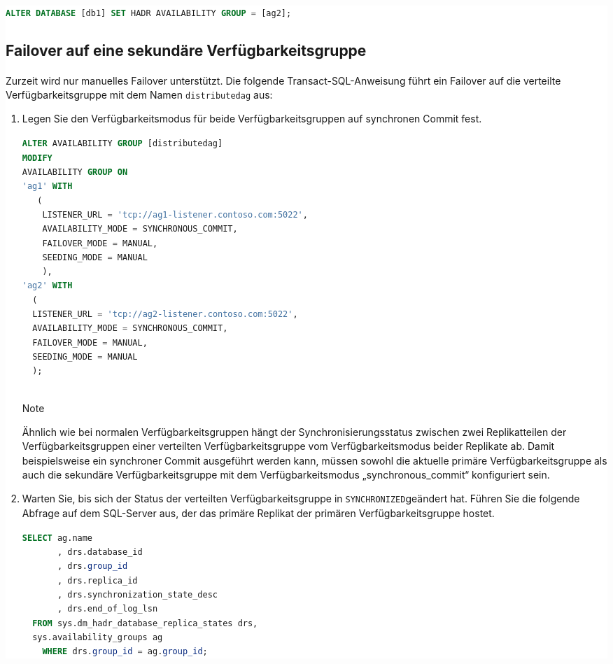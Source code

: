 ```sql  
ALTER DATABASE [db1] SET HADR AVAILABILITY GROUP = [ag2];   
```  
  
## <a name="failover"></a> Failover auf eine sekundäre Verfügbarkeitsgruppe  
Zurzeit wird nur manuelles Failover unterstützt. Die folgende Transact-SQL-Anweisung führt ein Failover auf die verteilte Verfügbarkeitsgruppe mit dem Namen `distributedag` aus:  


1. Legen Sie den Verfügbarkeitsmodus für beide Verfügbarkeitsgruppen auf synchronen Commit fest. 
    
      ```sql  
      ALTER AVAILABILITY GROUP [distributedag] 
      MODIFY 
      AVAILABILITY GROUP ON
      'ag1' WITH 
         ( 
          LISTENER_URL = 'tcp://ag1-listener.contoso.com:5022',  
          AVAILABILITY_MODE = SYNCHRONOUS_COMMIT, 
          FAILOVER_MODE = MANUAL, 
          SEEDING_MODE = MANUAL 
          ), 
      'ag2' WITH  
        ( 
        LISTENER_URL = 'tcp://ag2-listener.contoso.com:5022', 
        AVAILABILITY_MODE = SYNCHRONOUS_COMMIT, 
        FAILOVER_MODE = MANUAL, 
        SEEDING_MODE = MANUAL 
        );  
       
      ```  
   >[!NOTE]
   >Ähnlich wie bei normalen Verfügbarkeitsgruppen hängt der Synchronisierungsstatus zwischen zwei Replikatteilen der Verfügbarkeitsgruppen einer verteilten Verfügbarkeitsgruppe vom Verfügbarkeitsmodus beider Replikate ab. Damit beispielsweise ein synchroner Commit ausgeführt werden kann, müssen sowohl die aktuelle primäre Verfügbarkeitsgruppe als auch die sekundäre Verfügbarkeitsgruppe mit dem Verfügbarkeitsmodus „synchronous_commit“ konfiguriert sein.  


1. Warten Sie, bis sich der Status der verteilten Verfügbarkeitsgruppe in `SYNCHRONIZED`geändert hat. Führen Sie die folgende Abfrage auf dem SQL-Server aus, der das primäre Replikat der primären Verfügbarkeitsgruppe hostet. 
    
      ```sql  
      SELECT ag.name
             , drs.database_id
             , drs.group_id
             , drs.replica_id
             , drs.synchronization_state_desc
             , drs.end_of_log_lsn 
        FROM sys.dm_hadr_database_replica_states drs,
        sys.availability_groups ag
          WHERE drs.group_id = ag.group_id;      
      ```  
